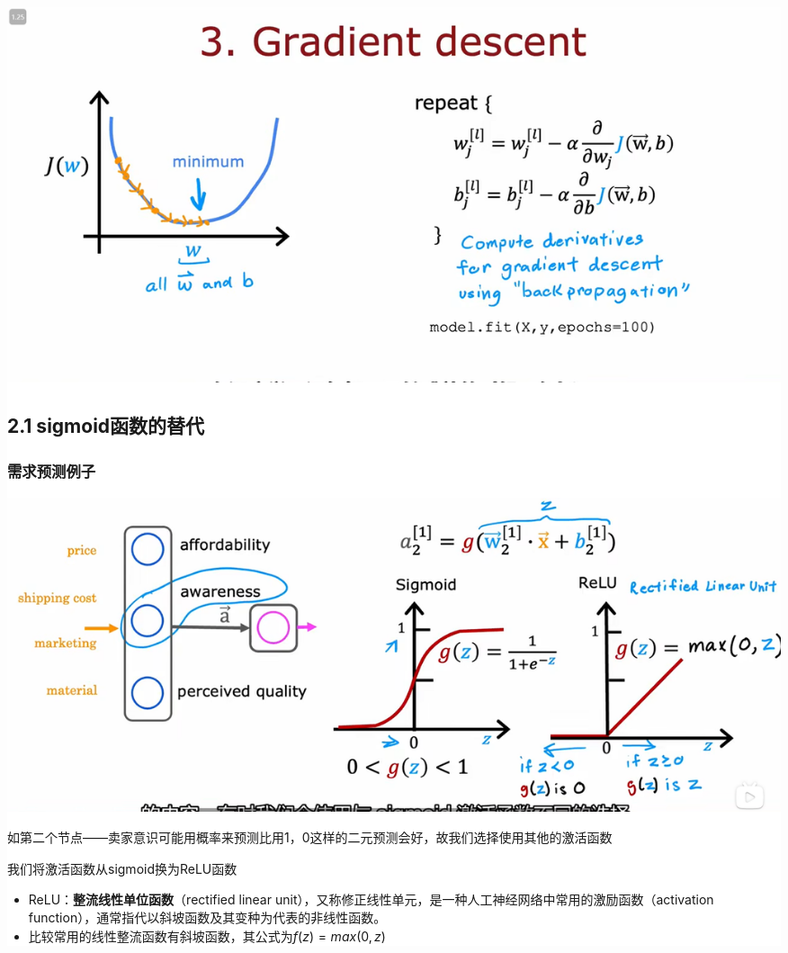 ![image-20221128100414635](DL/photo/image-20221128100414635.png)

## 2.1 sigmoid函数的替代

### 需求预测例子

![image-20221128102158265](DL/photo/image-20221128102158265.png)

如第二个节点——卖家意识可能用概率来预测比用1，0这样的二元预测会好，故我们选择使用其他的激活函数

我们将激活函数从sigmoid换为ReLU函数

- ReLU：**整流线性单位函数**（rectified linear unit），又称修正线性单元，是一种人工神经网络中常用的激励函数（activation function），通常指代以斜坡函数及其变种为代表的非线性函数。
- 比较常用的线性整流函数有斜坡函数，其公式为$f(z)=max(0,z)$